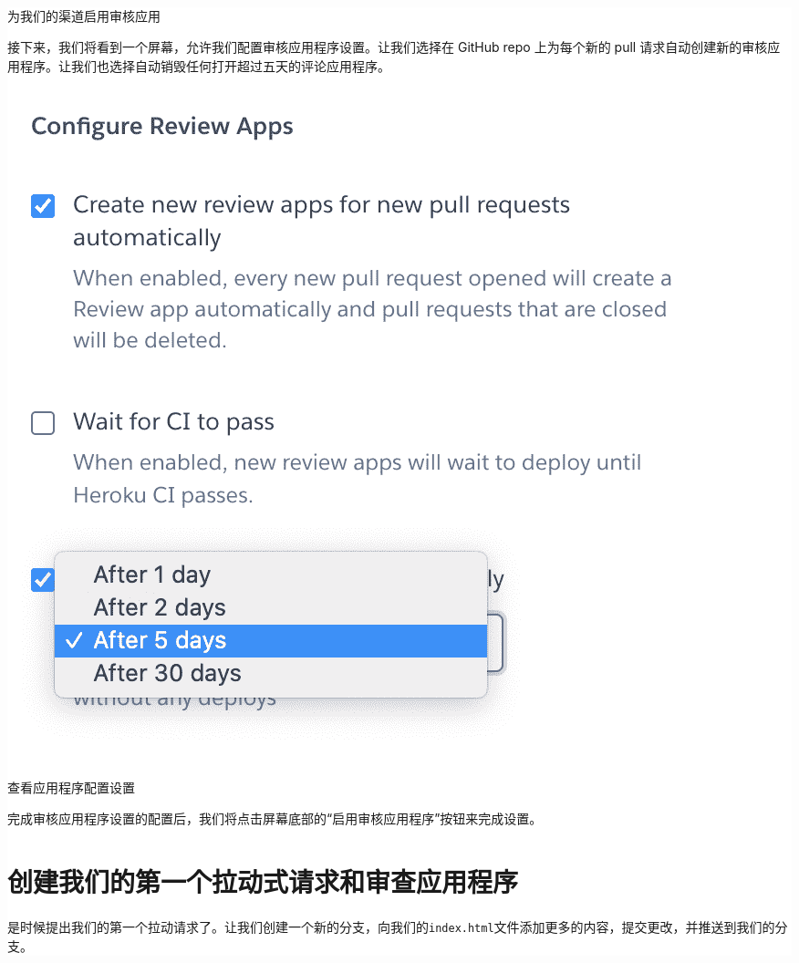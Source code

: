 
为我们的渠道启用审核应用

接下来，我们将看到一个屏幕，允许我们配置审核应用程序设置。让我们选择在 GitHub repo 上为每个新的 pull 请求自动创建新的审核应用程序。让我们也选择自动销毁任何打开超过五天的评论应用程序。

![](img/732c180c7a6ec9c72fdd2b5fe0c16052.png)

查看应用程序配置设置

完成审核应用程序设置的配置后，我们将点击屏幕底部的“启用审核应用程序”按钮来完成设置。

# 创建我们的第一个拉动式请求和审查应用程序

是时候提出我们的第一个拉动请求了。让我们创建一个新的分支，向我们的`index.html`文件添加更多的内容，提交更改，并推送到我们的分支。

